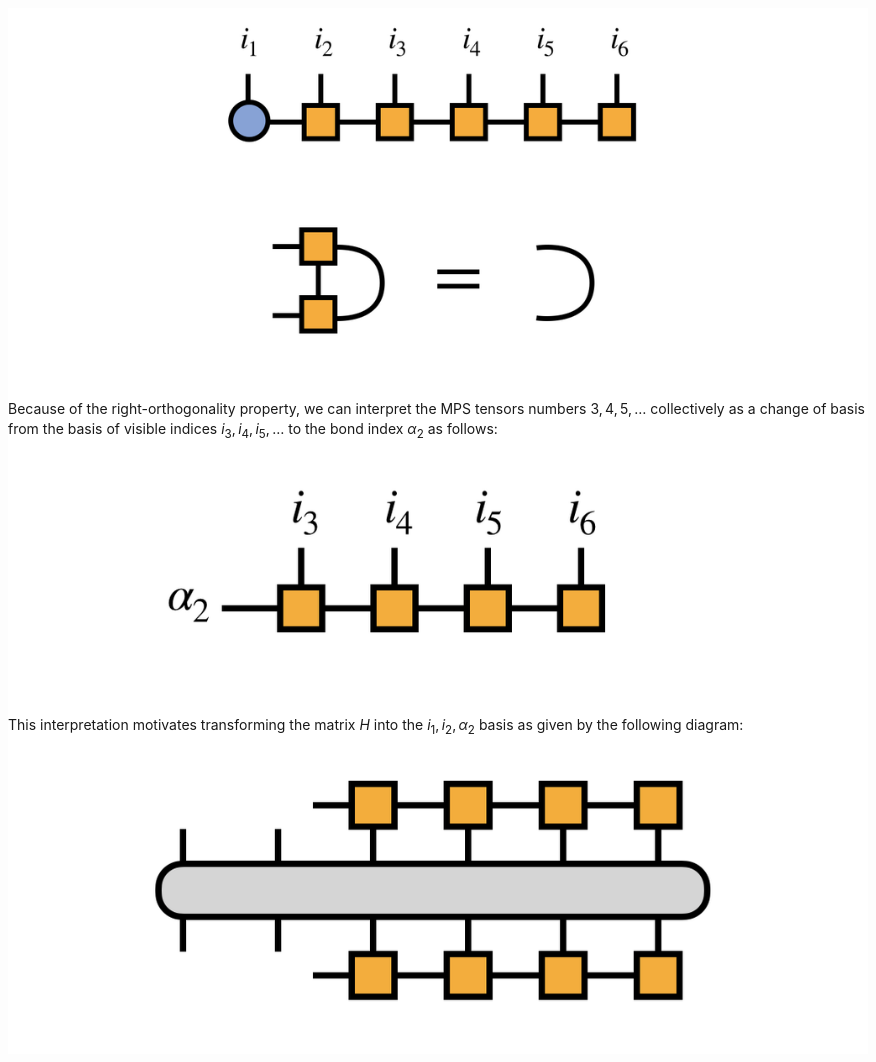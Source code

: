 ![medium](right_ortho_MPS.png)

Because of the right-orthogonality property, we can interpret the MPS tensors numbers
$3,4,5,\ldots$ collectively as a change of basis from the basis of visible indices
$i_3,i_4,i_5,\ldots$ to the bond index $\alpha_2$ as follows:

![medium](MPS_change_of_basis.png)

This interpretation motivates transforming the matrix $H$ into the $i_1,i_2,\alpha_2$
basis as given by the following diagram:

![medium](projected_H.png)
